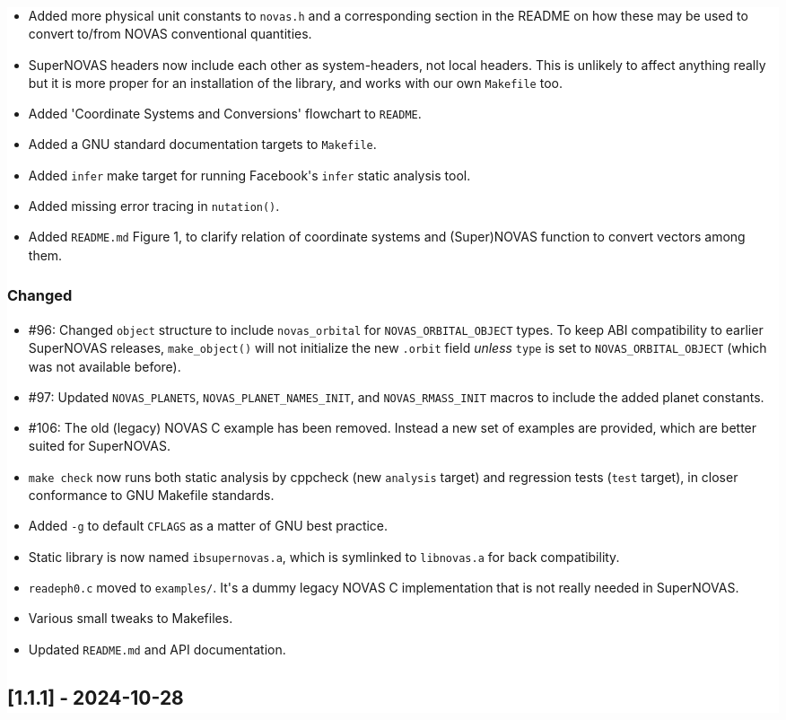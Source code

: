  - Added more physical unit constants to `novas.h` and a corresponding section in the README on how these may be used
   to convert to/from NOVAS conventional quantities.
 
 - SuperNOVAS headers now include each other as system-headers, not local headers. This is unlikely to affect anything
   really but it is more proper for an installation of the library, and works with our own `Makefile` too.
   
 - Added 'Coordinate Systems and Conversions' flowchart to `README`.
 
 - Added a GNU standard documentation targets to `Makefile`.
 
 - Added `infer` make target for running Facebook's `infer` static analysis tool.
 
 - Added missing error tracing in `nutation()`.
 
 - Added `README.md` Figure 1, to clarify relation of coordinate systems and (Super)NOVAS function to convert vectors
   among them.
 
   
### Changed

 - #96: Changed `object` structure to include `novas_orbital` for `NOVAS_ORBITAL_OBJECT` types. To keep ABI 
   compatibility to earlier SuperNOVAS releases, `make_object()` will not initialize the new `.orbit` field _unless_
   `type` is set to `NOVAS_ORBITAL_OBJECT` (which was not available before).

 - #97: Updated `NOVAS_PLANETS`, `NOVAS_PLANET_NAMES_INIT`, and `NOVAS_RMASS_INIT` macros to include the added planet 
   constants.
   
 - #106: The old (legacy) NOVAS C example has been removed. Instead a new set of examples are provided, which are 
   better suited for SuperNOVAS.
   
 - `make check` now runs both static analysis by cppcheck (new `analysis` target) and regression tests (`test` 
   target), in closer conformance to GNU Makefile standards.
   
 - Added `-g` to default `CFLAGS` as a matter of GNU best practice.
 
 - Static library is now named `ibsupernovas.a`, which is symlinked to `libnovas.a` for back compatibility.
 
 - `readeph0.c` moved to `examples/`. It's a dummy legacy NOVAS C implementation that is not really needed in 
   SuperNOVAS.
 
 - Various small tweaks to Makefiles.
 
 - Updated `README.md` and API documentation.
 
   
   
## [1.1.1] - 2024-10-28
